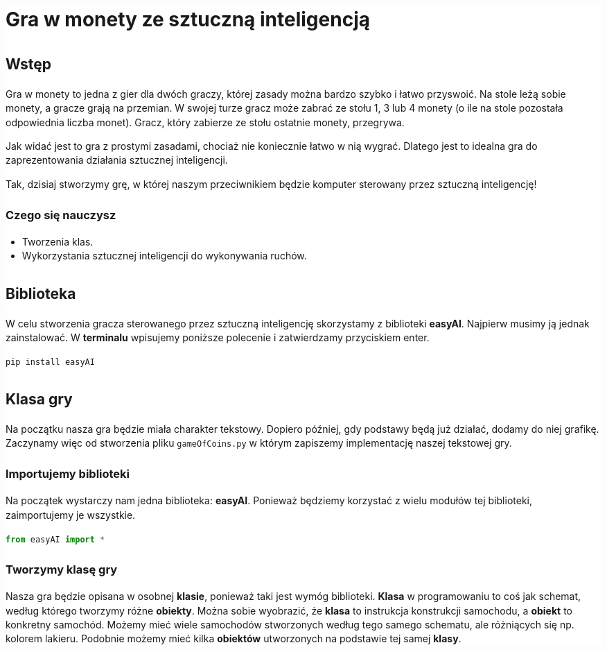 # Gra w monety ze sztuczną inteligencją

## Wstęp

Gra w monety to jedna z gier dla dwóch graczy, której zasady można bardzo szybko i łatwo przyswoić.
Na stole leżą sobie monety, a gracze grają na przemian.
W swojej turze gracz może zabrać ze stołu $1$, $3$ lub $4$ monety (o ile na stole pozostała odpowiednia liczba monet).
Gracz, który zabierze ze stołu ostatnie monety, przegrywa.

Jak widać jest to gra z prostymi zasadami, chociaż nie koniecznie łatwo w nią wygrać.
Dlatego jest to idealna gra do zaprezentowania działania sztucznej inteligencji.

Tak, dzisiaj stworzymy grę, w której naszym przeciwnikiem będzie komputer sterowany przez sztuczną inteligencję!

### Czego się nauczysz

- Tworzenia klas.
- Wykorzystania sztucznej inteligencji do wykonywania ruchów.

## Biblioteka

W celu stworzenia gracza sterowanego przez sztuczną inteligencję skorzystamy z biblioteki **easyAI**.
Najpierw musimy ją jednak zainstalować.
W **terminalu** wpisujemy poniższe polecenie i zatwierdzamy przyciskiem enter.

```
pip install easyAI
```

## Klasa gry

Na początku nasza gra będzie miała charakter tekstowy.
Dopiero później, gdy podstawy będą już działać, dodamy do niej grafikę.
Zaczynamy więc od stworzenia pliku `gameOfCoins.py` w którym zapiszemy implementację naszej tekstowej gry.

### Importujemy biblioteki

Na początek wystarczy nam jedna biblioteka: **easyAI**.
Ponieważ będziemy korzystać z wielu modułów tej biblioteki, zaimportujemy je wszystkie.

```python
from easyAI import *
```

### Tworzymy klasę gry

Nasza gra będzie opisana w osobnej **klasie**, ponieważ taki jest wymóg biblioteki.
**Klasa** w programowaniu to coś jak schemat, według którego tworzymy różne **obiekty**.
Można sobie wyobrazić, że **klasa** to instrukcja konstrukcji samochodu, a **obiekt** to konkretny samochód.
Możemy mieć wiele samochodów stworzonych według tego samego schematu, ale różniących się np. kolorem lakieru.
Podobnie możemy mieć kilka **obiektów** utworzonych na podstawie tej samej **klasy**.
